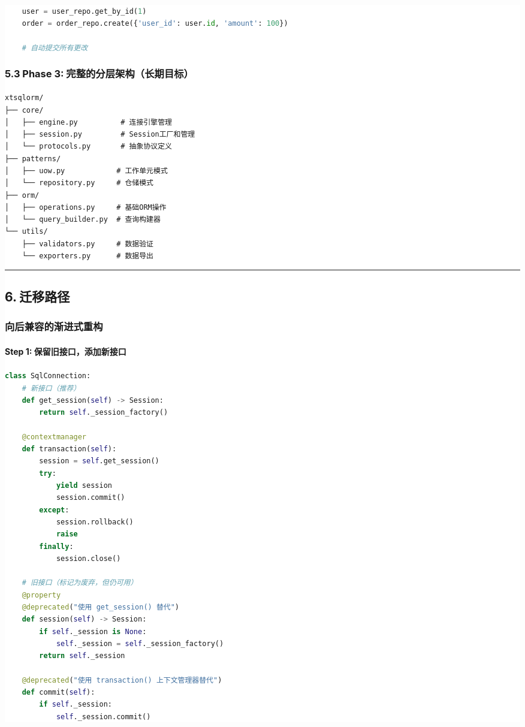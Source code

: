 ```python
    user = user_repo.get_by_id(1)
    order = order_repo.create({'user_id': user.id, 'amount': 100})

    # 自动提交所有更改
```

### 5.3 Phase 3: 完整的分层架构（长期目标）

```
xtsqlorm/
├── core/
│   ├── engine.py          # 连接引擎管理
│   ├── session.py         # Session工厂和管理
│   └── protocols.py       # 抽象协议定义
├── patterns/
│   ├── uow.py            # 工作单元模式
│   └── repository.py     # 仓储模式
├── orm/
│   ├── operations.py     # 基础ORM操作
│   └── query_builder.py  # 查询构建器
└── utils/
    ├── validators.py     # 数据验证
    └── exporters.py      # 数据导出
```

---

## 6. 迁移路径

### 向后兼容的渐进式重构

#### Step 1: 保留旧接口，添加新接口

```python
class SqlConnection:
    # 新接口（推荐）
    def get_session(self) -> Session:
        return self._session_factory()

    @contextmanager
    def transaction(self):
        session = self.get_session()
        try:
            yield session
            session.commit()
        except:
            session.rollback()
            raise
        finally:
            session.close()

    # 旧接口（标记为废弃，但仍可用）
    @property
    @deprecated("使用 get_session() 替代")
    def session(self) -> Session:
        if self._session is None:
            self._session = self._session_factory()
        return self._session

    @deprecated("使用 transaction() 上下文管理器替代")
    def commit(self):
        if self._session:
            self._session.commit()
```